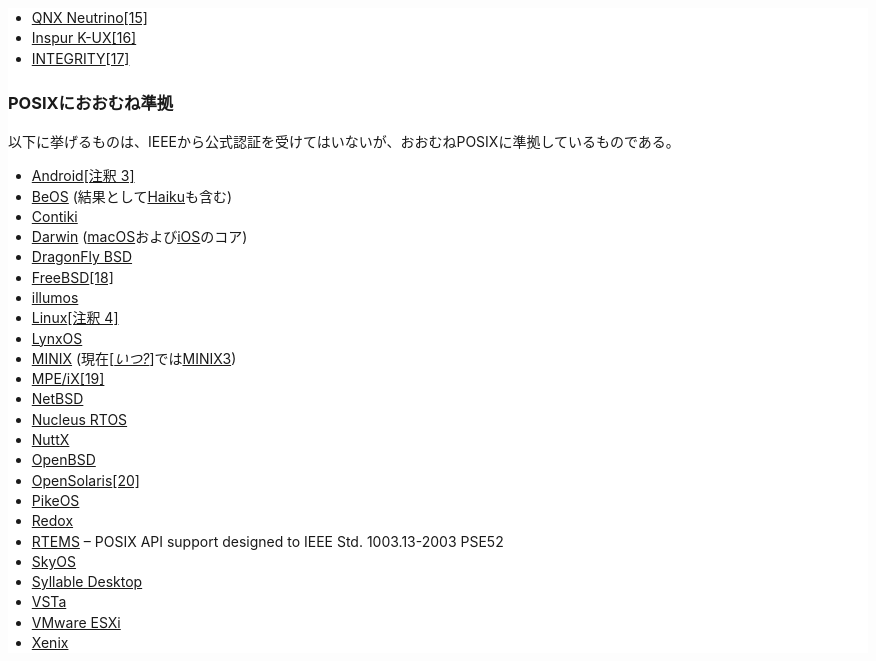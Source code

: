 - [QNX Neutrino](https://ja.wikipedia.org/wiki/QNX "QNX")[[15]](https://ja.wikipedia.org/wiki/POSIX#cite_note-17)
- [Inspur K-UX](https://ja.wikipedia.org/w/index.php?title=Inspur_K-UX&action=edit&redlink=1 "Inspur K-UX (存在しないページ)")[[16]](https://ja.wikipedia.org/wiki/POSIX#cite_note-18)
- [INTEGRITY](https://ja.wikipedia.org/w/index.php?title=Integrity_\(operating_system\)&action=edit&redlink=1 "Integrity (operating system) (存在しないページ)")[[17]](https://ja.wikipedia.org/wiki/POSIX#cite_note-19)

### POSIXにおおむね準拠

以下に挙げるものは、IEEEから公式認証を受けてはいないが、おおむねPOSIXに準拠しているものである。
- [Android](https://ja.wikipedia.org/wiki/Android_\(%E3%82%AA%E3%83%9A%E3%83%AC%E3%83%BC%E3%83%86%E3%82%A3%E3%83%B3%E3%82%B0%E3%82%B7%E3%82%B9%E3%83%86%E3%83%A0\) "Android (オペレーティングシステム)")[[注釈 3]](https://ja.wikipedia.org/wiki/POSIX#cite_note-20)
- [BeOS](https://ja.wikipedia.org/wiki/BeOS "BeOS") (結果として[Haiku](https://ja.wikipedia.org/wiki/Haiku_\(%E3%82%AA%E3%83%9A%E3%83%AC%E3%83%BC%E3%83%86%E3%82%A3%E3%83%B3%E3%82%B0%E3%82%B7%E3%82%B9%E3%83%86%E3%83%A0\) "Haiku (オペレーティングシステム)")も含む)
- [Contiki](https://ja.wikipedia.org/wiki/Contiki "Contiki")
- [Darwin](https://ja.wikipedia.org/wiki/Darwin_\(%E3%82%AA%E3%83%9A%E3%83%AC%E3%83%BC%E3%83%86%E3%82%A3%E3%83%B3%E3%82%B0%E3%82%B7%E3%82%B9%E3%83%86%E3%83%A0\) "Darwin (オペレーティングシステム)") ([macOS](https://ja.wikipedia.org/wiki/MacOS "MacOS")および[iOS](https://ja.wikipedia.org/wiki/IOS "IOS")のコア)
- [DragonFly BSD](https://ja.wikipedia.org/wiki/DragonFly_BSD "DragonFly BSD")
- [FreeBSD](https://ja.wikipedia.org/wiki/FreeBSD "FreeBSD")[[18]](https://ja.wikipedia.org/wiki/POSIX#cite_note-FreeBSD-21)
- [illumos](https://ja.wikipedia.org/wiki/Illumos "Illumos")
- [Linux](https://ja.wikipedia.org/wiki/Linux "Linux")[[注釈 4]](https://ja.wikipedia.org/wiki/POSIX#cite_note-22)
- [LynxOS](https://ja.wikipedia.org/wiki/LynxOS "LynxOS")
- [MINIX](https://ja.wikipedia.org/wiki/MINIX "MINIX") (現在[_[いつ?](https://ja.wikipedia.org/wiki/Wikipedia:%E8%A8%80%E8%91%89%E3%82%92%E6%BF%81%E3%81%95%E3%81%AA%E3%81%84 "Wikipedia:言葉を濁さない")_]では[MINIX3](https://ja.wikipedia.org/w/index.php?title=MINIX3&action=edit&redlink=1 "MINIX3 (存在しないページ)"))
- [MPE/iX](https://ja.wikipedia.org/w/index.php?title=HP_Multi-Programming_Executive&action=edit&redlink=1 "HP Multi-Programming Executive (存在しないページ)")[[19]](https://ja.wikipedia.org/wiki/POSIX#cite_note-23)
- [NetBSD](https://ja.wikipedia.org/wiki/NetBSD "NetBSD")
- [Nucleus RTOS](https://ja.wikipedia.org/wiki/Nucleus_RTOS "Nucleus RTOS")
- [NuttX](https://ja.wikipedia.org/w/index.php?title=NuttX&action=edit&redlink=1 "NuttX (存在しないページ)")
- [OpenBSD](https://ja.wikipedia.org/wiki/OpenBSD "OpenBSD")
- [OpenSolaris](https://ja.wikipedia.org/wiki/OpenSolaris "OpenSolaris")[[20]](https://ja.wikipedia.org/wiki/POSIX#cite_note-24)
- [PikeOS](https://ja.wikipedia.org/wiki/PikeOS "PikeOS")
- [Redox](https://ja.wikipedia.org/wiki/Redox_\(%E3%82%AA%E3%83%9A%E3%83%AC%E3%83%BC%E3%83%86%E3%82%A3%E3%83%B3%E3%82%B0%E3%82%B7%E3%82%B9%E3%83%86%E3%83%A0\) "Redox (オペレーティングシステム)")
- [RTEMS](https://ja.wikipedia.org/wiki/RTEMS "RTEMS") – POSIX API support designed to IEEE Std. 1003.13-2003 PSE52
- [SkyOS](https://ja.wikipedia.org/wiki/SkyOS "SkyOS")
- [Syllable Desktop](https://ja.wikipedia.org/wiki/Syllable "Syllable")
- [VSTa](https://ja.wikipedia.org/w/index.php?title=VSTa&action=edit&redlink=1 "VSTa (存在しないページ)")
- [VMware ESXi](https://ja.wikipedia.org/wiki/VMware_ESXi "VMware ESXi")
- [Xenix](https://ja.wikipedia.org/wiki/Xenix "Xenix")


[^1]: **[^](https://ja.wikipedia.org/wiki/#cite_ref-4)** 後にlibrt (Realtime Extensions library) となっていった。
[^2]: **[^](https://ja.wikipedia.org/wiki/#cite_ref-8)** その審査料金や認定料や認証後の「POSIX」名の使用料が高額なので [\[1\]](http://get.posixcertified.ieee.org/docs/posix-fee-schedule-1.3.PDF) 、ボランティアらで開発されているオープンなソフトウェアなどは通常そうした余計な費用負担はできず審査を申し込まないので、結果としてPOSIXにほぼ適合していても審査を受けようともしないということが起きている。そのような理由で、実は認証が無いOSでもPOSIXにほぼ適合しているものもある。
[^3]: **[^](https://ja.wikipedia.org/wiki/#cite_ref-20)** ただし、 [Android NDK](https://ja.wikipedia.org/wiki/Android_NDK "Android NDK") を利用する場合に限る。
[^4]: **[^](https://ja.wikipedia.org/wiki/#cite_ref-22)** ほとんどのディストリビューションが該当するが、全てではない。 [Linux Standard Base](https://ja.wikipedia.org/wiki/Linux_Standard_Base "Linux Standard Base") を参照。
[^5]: **[^](https://ja.wikipedia.org/wiki/#cite_ref-1)** [Linux用語事典 \[POSIX（Portable Operating System Interface for UNIX）\]](https://www.atmarkit.co.jp/aig/03linux/posix.html)
[^6]: **[^](https://ja.wikipedia.org/wiki/#cite_ref-2)** “ [POSIX™ 1003.1 Frequently Asked Questions (FAQ Version 1.18)](http://www.opengroup.org/austin/papers/posix_faq.html) ” (2020年6月13日). 2021年5月6日閲覧。 “It is expected to be pronounced pahz-icks, as in positive, not poh-six, or other variations.”
[^7]: ^ [<sup><i><b>a</b></i></sup>](https://ja.wikipedia.org/wiki/#cite_ref-IEEE_Official_3-0) [<sup><i><b>b</b></i></sup>](https://ja.wikipedia.org/wiki/#cite_ref-IEEE_Official_3-1) IEEE公式サイト。 [P1003.1 - Standard for Information Technology--Portable Operating System Interface (POSIX(TM)) Base Specifications, Issue 8](https://standards.ieee.org/project/1003_1.html)
[^8]: **[^](https://ja.wikipedia.org/wiki/#cite_ref-faq_5-0)** “ [POSIX 1003.1 FAQ Version 1.12](http://www.opengroup.org/austin/papers/posix_faq.html) ” (2006年2月2日). 2010年12月29日閲覧。
[^9]: **[^](https://ja.wikipedia.org/wiki/#cite_ref-6)** [POSIX Certification Register](http://get.posixcertified.ieee.org/register.html)
[^10]: **[^](https://ja.wikipedia.org/wiki/#cite_ref-7)** [POSIX Certification Guide](http://get.posixcertified.ieee.org/certification_guide.html#Howto)
[^11]: **[^](https://ja.wikipedia.org/wiki/#cite_ref-9)** “ [IBM](http://www.opengroup.org/openbrand/register/ibm.htm) ”. The Open Group. 2014年1月26日閲覧。
[^12]: ^ [<sup><i><b>a</b></i></sup>](https://ja.wikipedia.org/wiki/#cite_ref-hp_10-0) [<sup><i><b>b</b></i></sup>](https://ja.wikipedia.org/wiki/#cite_ref-hp_10-1) “ [Hewlett-Packard](http://www.opengroup.org/openbrand/register/hp.htm) ”. The Open Group. 2014年1月26日閲覧。
[^13]: **[^](https://ja.wikipedia.org/wiki/#cite_ref-11)** “ [Silicon Graphics, Inc.](http://www.opengroup.org/openbrand/register/sgi.htm)”. The Open Group. 2014年1月26日閲覧。
[^14]: **[^](https://ja.wikipedia.org/wiki/#cite_ref-12)** “ [Huawei Technology Co., Ltd](https://www.opengroup.org/openbrand/register/huawei.htm) ”. The Open Group. 2017年5月26日閲覧。
[^15]: **[^](https://ja.wikipedia.org/wiki/#cite_ref-13)** “ [The Open Brand - Register of Certified Products](http://www.opengroup.org/openbrand/register/brand3555.htm) ”. *Register of Open Branded Products*. The Open Group. 2015年5月20日閲覧。
[^16]: **[^](https://ja.wikipedia.org/wiki/#cite_ref-14)** “ [Apple Inc](http://www.opengroup.org/openbrand/register/apple.htm) ”. *Register of Open Branded Products*. The Open Group. 2015年5月20日閲覧。
[^17]: **[^](https://ja.wikipedia.org/wiki/#cite_ref-15)** “ [Oracle Corporation](http://www.opengroup.org/openbrand/register/sun.htm) ”. The Open Group. 2014年1月26日閲覧。
[^18]: **[^](https://ja.wikipedia.org/wiki/#cite_ref-16)** “ [UnixWare ® 7.1.3 and later](http://www.opengroup.org/openbrand/register/brand2713.htm) ”. The Open Group (2003年5月16日). 2013年6月10日閲覧。
[^19]: **[^](https://ja.wikipedia.org/wiki/#cite_ref-17)** “ [QNX Achieves New POSIX Certification](http://www.qnx.com/news/pr_2862_1.html) ”. QNX (2008年4月8日). 2016年1月16日閲覧。
[^20]: **[^](https://ja.wikipedia.org/wiki/#cite_ref-18)** “ [Inspur Co., Ltd](https://www.opengroup.org/openbrand/register/inspur.htm) ”. The Open Group. 2017年5月26日閲覧。
[^21]: **[^](https://ja.wikipedia.org/wiki/#cite_ref-19)** “ [POSIX Certification Register](http://get.posixcertified.ieee.org/register.html) ”. *get.posixcertified.ieee.org*. 2018年3月9日閲覧。
[^22]: **[^](https://ja.wikipedia.org/wiki/#cite_ref-FreeBSD_21-0)** Schweikhardt, Jens. “ [POSIX utilities](http://people.freebsd.org/~schweikh/posix-utilities.html) ”. FreeBSD. 2019年4月12日閲覧。
[^23]: **[^](https://ja.wikipedia.org/wiki/#cite_ref-23)** Mark Halper (7 November 1994). [“HP 3000 sales catch market by surprise”](https://books.google.com/books?id=-6GcSQAVaHgC&q=posix&pg=PA24). *Computerworld* (IDG Enterprise) **28** (4).
[^24]: **[^](https://ja.wikipedia.org/wiki/#cite_ref-24)** Solter, Nicholas A.; Jelinek, Jerry; Miner, David (21 March 2011) (英語). [*OpenSolaris Bible*](https://books.google.com/books?id=y8qaxiZNvqAC). John Wiley & Sons. [ISBN](https://ja.wikipedia.org/wiki/ISBN "ISBN") [9781118080313](https://ja.wikipedia.org/wiki/%E7%89%B9%E5%88%A5:%E6%96%87%E7%8C%AE%E8%B3%87%E6%96%99/9781118080313 "特別:文献資料/9781118080313")
[^25]: ^ [<sup><i><b>a</b></i></sup>](https://ja.wikipedia.org/wiki/#cite_ref-windows_25-0) [<sup><i><b>b</b></i></sup>](https://ja.wikipedia.org/wiki/#cite_ref-windows_25-1) [<sup><i><b>c</b></i></sup>](https://ja.wikipedia.org/wiki/#cite_ref-windows_25-2) “ [POSIX and UNIX Support in Windows](https://social.technet.microsoft.com/wiki/contents/articles/10224.posix-and-unix-support-in-windows.aspx) ”. 2018年8月10日閲覧。
[^26]: **[^](https://ja.wikipedia.org/wiki/#cite_ref-fips_26-0)** [Federal Information Processing Standard (FIPS) 151-2](https://web.archive.org/web/20140220130516/http://www.itl.nist.gov/fipspubs/fip151-2.htm) - [ウェイバックマシン](https://ja.wikipedia.org/wiki/%E3%82%A6%E3%82%A7%E3%82%A4%E3%83%90%E3%83%83%E3%82%AF%E3%83%9E%E3%82%B7%E3%83%B3 "ウェイバックマシン") （2014年2月20日アーカイブ分）
[^27]: **[^](https://ja.wikipedia.org/wiki/#cite_ref-27)** “ [Features Removed or Deprecated in Windows Server 2012](https://learn.microsoft.com/en-us/previous-versions/windows/it-pro/windows-server-2012-R2-and-2012/hh831568\(v=ws.11\)#subsystem-for-unix-based-applications) ”. *Microsoft Docs*. 2022年2月17日閲覧。
[^28]: **[^](https://ja.wikipedia.org/wiki/#cite_ref-28)** [第1回　Windows 8製品版の概要：Windows 8レボリューション（1/3 ページ） - ＠IT](https://atmarkit.itmedia.co.jp/ait/articles/1208/23/news133.html)